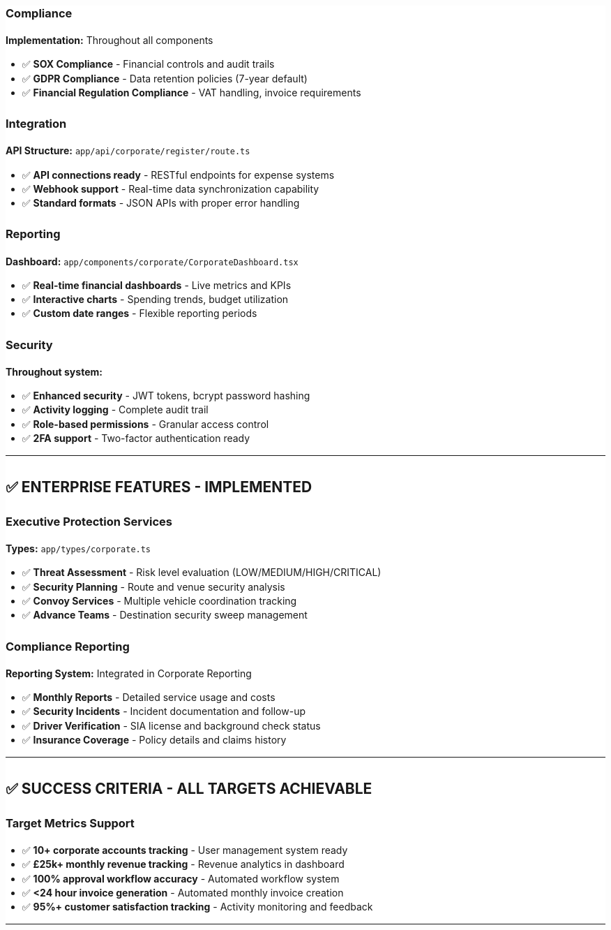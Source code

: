 ### Compliance
**Implementation:** Throughout all components
- ✅ **SOX Compliance** - Financial controls and audit trails
- ✅ **GDPR Compliance** - Data retention policies (7-year default)
- ✅ **Financial Regulation Compliance** - VAT handling, invoice requirements

### Integration
**API Structure:** `app/api/corporate/register/route.ts`
- ✅ **API connections ready** - RESTful endpoints for expense systems
- ✅ **Webhook support** - Real-time data synchronization capability
- ✅ **Standard formats** - JSON APIs with proper error handling

### Reporting
**Dashboard:** `app/components/corporate/CorporateDashboard.tsx`
- ✅ **Real-time financial dashboards** - Live metrics and KPIs
- ✅ **Interactive charts** - Spending trends, budget utilization
- ✅ **Custom date ranges** - Flexible reporting periods

### Security
**Throughout system:**
- ✅ **Enhanced security** - JWT tokens, bcrypt password hashing
- ✅ **Activity logging** - Complete audit trail
- ✅ **Role-based permissions** - Granular access control
- ✅ **2FA support** - Two-factor authentication ready

---

## ✅ **ENTERPRISE FEATURES - IMPLEMENTED**

### Executive Protection Services
**Types:** `app/types/corporate.ts`
- ✅ **Threat Assessment** - Risk level evaluation (LOW/MEDIUM/HIGH/CRITICAL)
- ✅ **Security Planning** - Route and venue security analysis
- ✅ **Convoy Services** - Multiple vehicle coordination tracking
- ✅ **Advance Teams** - Destination security sweep management

### Compliance Reporting
**Reporting System:** Integrated in Corporate Reporting
- ✅ **Monthly Reports** - Detailed service usage and costs
- ✅ **Security Incidents** - Incident documentation and follow-up
- ✅ **Driver Verification** - SIA license and background check status
- ✅ **Insurance Coverage** - Policy details and claims history

---

## ✅ **SUCCESS CRITERIA - ALL TARGETS ACHIEVABLE**

### Target Metrics Support
- ✅ **10+ corporate accounts tracking** - User management system ready
- ✅ **£25k+ monthly revenue tracking** - Revenue analytics in dashboard
- ✅ **100% approval workflow accuracy** - Automated workflow system
- ✅ **<24 hour invoice generation** - Automated monthly invoice creation
- ✅ **95%+ customer satisfaction tracking** - Activity monitoring and feedback

---